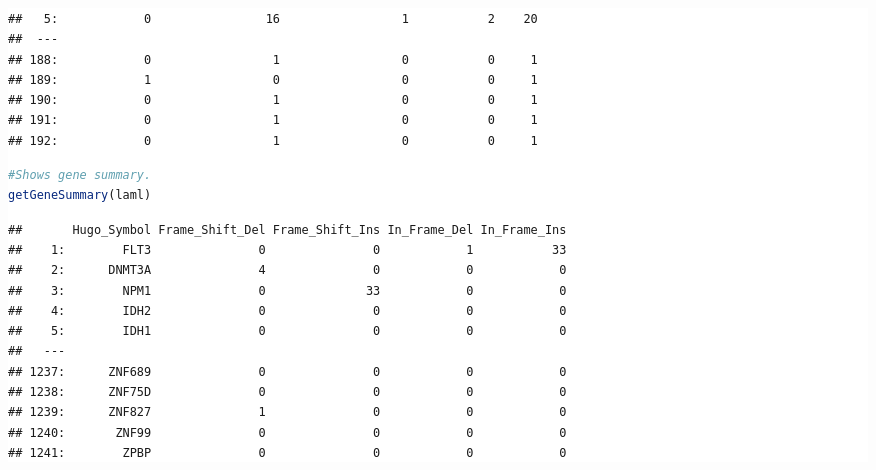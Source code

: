     ##   5:            0                16                 1           2    20
    ##  ---                                                                   
    ## 188:            0                 1                 0           0     1
    ## 189:            1                 0                 0           0     1
    ## 190:            0                 1                 0           0     1
    ## 191:            0                 1                 0           0     1
    ## 192:            0                 1                 0           0     1

``` r
#Shows gene summary.
getGeneSummary(laml)
```

    ##       Hugo_Symbol Frame_Shift_Del Frame_Shift_Ins In_Frame_Del In_Frame_Ins
    ##    1:        FLT3               0               0            1           33
    ##    2:      DNMT3A               4               0            0            0
    ##    3:        NPM1               0              33            0            0
    ##    4:        IDH2               0               0            0            0
    ##    5:        IDH1               0               0            0            0
    ##   ---                                                                      
    ## 1237:      ZNF689               0               0            0            0
    ## 1238:      ZNF75D               0               0            0            0
    ## 1239:      ZNF827               1               0            0            0
    ## 1240:       ZNF99               0               0            0            0
    ## 1241:        ZPBP               0               0            0            0